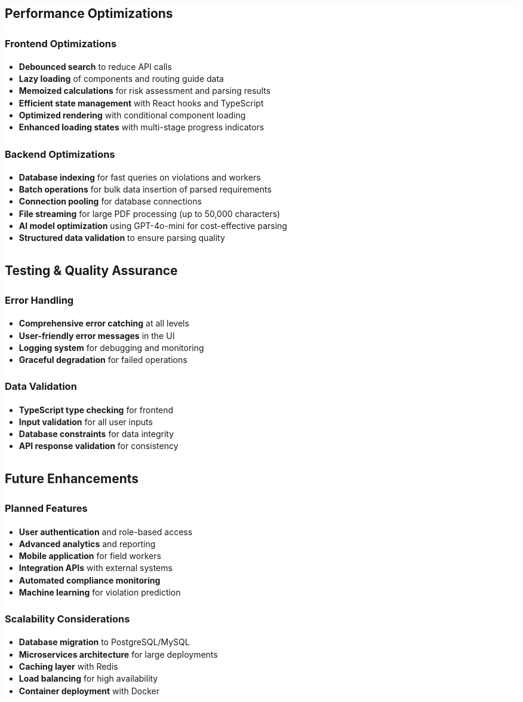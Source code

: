 ## Performance Optimizations

### Frontend Optimizations
- **Debounced search** to reduce API calls
- **Lazy loading** of components and routing guide data
- **Memoized calculations** for risk assessment and parsing results
- **Efficient state management** with React hooks and TypeScript
- **Optimized rendering** with conditional component loading
- **Enhanced loading states** with multi-stage progress indicators

### Backend Optimizations
- **Database indexing** for fast queries on violations and workers
- **Batch operations** for bulk data insertion of parsed requirements
- **Connection pooling** for database connections
- **File streaming** for large PDF processing (up to 50,000 characters)
- **AI model optimization** using GPT-4o-mini for cost-effective parsing
- **Structured data validation** to ensure parsing quality

## Testing & Quality Assurance

### Error Handling
- **Comprehensive error catching** at all levels
- **User-friendly error messages** in the UI
- **Logging system** for debugging and monitoring
- **Graceful degradation** for failed operations

### Data Validation
- **TypeScript type checking** for frontend
- **Input validation** for all user inputs
- **Database constraints** for data integrity
- **API response validation** for consistency

## Future Enhancements

### Planned Features
- **User authentication** and role-based access
- **Advanced analytics** and reporting
- **Mobile application** for field workers
- **Integration APIs** with external systems
- **Automated compliance monitoring**
- **Machine learning** for violation prediction

### Scalability Considerations
- **Database migration** to PostgreSQL/MySQL
- **Microservices architecture** for large deployments
- **Caching layer** with Redis
- **Load balancing** for high availability
- **Container deployment** with Docker
